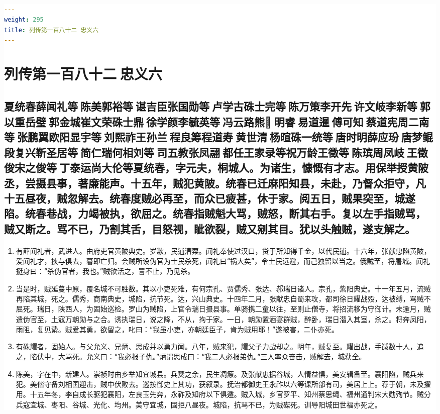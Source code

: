 ```yaml
---
weight: 295
title: 列传第一百八十二 忠义六
---
```


# 列传第一百八十二 忠义六

## 夏统春薛闻礼等 陈美郭裕等 谌吉臣张国勋等 卢学古硃士完等 陈万策李开先 许文岐李新等 郭以重岳璧 郭金城崔文荣硃士鼎 徐学颜李毓英等 冯云路熊 明睿 易道暹 傅可知 蔡道宪周二南等 张鹏翼欧阳显宇等 刘熙祚王孙兰 程良筹程道寿 黄世清 杨暄硃一统等 唐时明薛应玢 唐梦鲲 段复兴靳圣居等 简仁瑞何相刘等 司五教张凤翮 都任王家录等祝万龄王徵等 陈瑸周凤岐 王徵俊宋之俊等 丁泰运尚大伦等夏统春，字元夫，桐城人。为诸生，慷慨有才志。用保举授黄陂丞，尝摄县事，著廉能声。十五年，贼犯黄陂。统春已迁麻阳知县，未赴，乃督众拒守，凡十五昼夜，贼忽解去。统春度贼必再至，而众已疲甚，休于家。阅五日，贼果突至，城遂陷。统春巷战，力竭被执，欲屈之。统春指贼魁大骂，贼怒，断其右手。复以左手指贼骂，贼又断之。骂不已，乃割其舌，目怒视，眦欲裂，贼又剜其目。犹以头触贼，遂支解之。

1. <span id="列传第一百八十二_忠义六-夏统春薛闻礼等_陈美郭裕等_谌吉臣张国勋等_卢学古硃士完等_陈万策李开先_许文岐李新等_郭以重岳璧_郭金城崔文荣硃士鼎_徐学颜李毓英等_冯云路熊_明睿_易道暹_傅可知_蔡道宪周二南等_张鹏翼欧阳显宇等_刘熙祚王孙兰_程良筹程道寿_黄世清_杨暄硃一统等_唐时明薛应玢_唐梦鲲_段复兴靳圣居等_简仁瑞何相刘等_司五教张凤翮_都任王家录等祝万龄王徵等_陈瑸周凤岐_王徵俊宋之俊等_丁泰运尚大伦等夏统春，字元夫，桐城人。为诸生，慷慨有才志。用保举授黄陂丞，尝摄县事，著廉能声。十五年，贼犯黄陂。统春已迁麻阳知县，未赴，乃督众拒守，凡十五昼夜，贼忽解去。统春度贼必再至，而众已疲甚，休于家。阅五日，贼果突至，城遂陷。统春巷战，力竭被执，欲屈之。统春指贼魁大骂，贼怒，断其右手。复以左手指贼骂，贼又断之。骂不已，乃割其舌，目怒视，眦欲裂，贼又剜其目。犹以头触贼，遂支解之。-1"></span>
有薛闻礼者，武进人。由府吏官黄陂典史。岁歉，民逋漕粟。闻礼奉使过汉口，贷于所知得千金，以代民逋。十六年，张献忠陷黄陂，爱闻礼才，挟与俱去，暮即亡归。会贼所设伪官为士民杀死，闻礼曰“祸大矣”，令士民远避，而己独留以当之。俄贼至，将屠城。闻礼挺身曰：“杀伪官者，我也。”贼欲活之，詈不止，乃见杀。

2. <span id="列传第一百八十二_忠义六-夏统春薛闻礼等_陈美郭裕等_谌吉臣张国勋等_卢学古硃士完等_陈万策李开先_许文岐李新等_郭以重岳璧_郭金城崔文荣硃士鼎_徐学颜李毓英等_冯云路熊_明睿_易道暹_傅可知_蔡道宪周二南等_张鹏翼欧阳显宇等_刘熙祚王孙兰_程良筹程道寿_黄世清_杨暄硃一统等_唐时明薛应玢_唐梦鲲_段复兴靳圣居等_简仁瑞何相刘等_司五教张凤翮_都任王家录等祝万龄王徵等_陈瑸周凤岐_王徵俊宋之俊等_丁泰运尚大伦等夏统春，字元夫，桐城人。为诸生，慷慨有才志。用保举授黄陂丞，尝摄县事，著廉能声。十五年，贼犯黄陂。统春已迁麻阳知县，未赴，乃督众拒守，凡十五昼夜，贼忽解去。统春度贼必再至，而众已疲甚，休于家。阅五日，贼果突至，城遂陷。统春巷战，力竭被执，欲屈之。统春指贼魁大骂，贼怒，断其右手。复以左手指贼骂，贼又断之。骂不已，乃割其舌，目怒视，眦欲裂，贼又剜其目。犹以头触贼，遂支解之。-2"></span>
当是时，贼延蔓中原，覆名城不可胜数。其以小吏死难，有何宗孔、贾儒秀、张达、郝瑞日诸人。宗孔，紫阳典史。十一年五月，流贼再陷其城，死之。儒秀，商南典史，城陷，抗节死。达，兴山典史。十四年二月，张献忠自蜀来攻，都司徐日耀战殁，达被缚，骂贼不屈死。瑞日，陕西人，为固始巡检。罗山为贼陷，上官令瑞日摄县事。单骑携二童以往，至则止僧寺，将招流移为守御计。未逾月，贼遣伪官至，土寇万朝勋与之合。诱执瑞日，说之降，不从，拘于家。一日，朝勋置酒宴群贼，醉卧，瑞日潜入其室，杀之。将奔凤阳，雨阻，复见絷。贼爱其勇，欲留之，叱曰：“我虽小吏，亦朝廷臣子，肯为贼用耶！”遂被害，二仆亦死。

3. <span id="列传第一百八十二_忠义六-夏统春薛闻礼等_陈美郭裕等_谌吉臣张国勋等_卢学古硃士完等_陈万策李开先_许文岐李新等_郭以重岳璧_郭金城崔文荣硃士鼎_徐学颜李毓英等_冯云路熊_明睿_易道暹_傅可知_蔡道宪周二南等_张鹏翼欧阳显宇等_刘熙祚王孙兰_程良筹程道寿_黄世清_杨暄硃一统等_唐时明薛应玢_唐梦鲲_段复兴靳圣居等_简仁瑞何相刘等_司五教张凤翮_都任王家录等祝万龄王徵等_陈瑸周凤岐_王徵俊宋之俊等_丁泰运尚大伦等夏统春，字元夫，桐城人。为诸生，慷慨有才志。用保举授黄陂丞，尝摄县事，著廉能声。十五年，贼犯黄陂。统春已迁麻阳知县，未赴，乃督众拒守，凡十五昼夜，贼忽解去。统春度贼必再至，而众已疲甚，休于家。阅五日，贼果突至，城遂陷。统春巷战，力竭被执，欲屈之。统春指贼魁大骂，贼怒，断其右手。复以左手指贼骂，贼又断之。骂不已，乃割其舌，目怒视，眦欲裂，贼又剜其目。犹以头触贼，遂支解之。-3"></span>
有硃耀者，固始人。与父允义、兄炳、思成并以勇力闻。八年，贼来犯，耀父子力战却之。明年，贼复至。耀出战，手馘数十人，追之，陷伏中，大骂死。允义曰：“我必报子仇。”炳谓思成曰：“我二人必报弟仇。”三人率众奋击，贼解去，城获全。

4. <span id="列传第一百八十二_忠义六-夏统春薛闻礼等_陈美郭裕等_谌吉臣张国勋等_卢学古硃士完等_陈万策李开先_许文岐李新等_郭以重岳璧_郭金城崔文荣硃士鼎_徐学颜李毓英等_冯云路熊_明睿_易道暹_傅可知_蔡道宪周二南等_张鹏翼欧阳显宇等_刘熙祚王孙兰_程良筹程道寿_黄世清_杨暄硃一统等_唐时明薛应玢_唐梦鲲_段复兴靳圣居等_简仁瑞何相刘等_司五教张凤翮_都任王家录等祝万龄王徵等_陈瑸周凤岐_王徵俊宋之俊等_丁泰运尚大伦等夏统春，字元夫，桐城人。为诸生，慷慨有才志。用保举授黄陂丞，尝摄县事，著廉能声。十五年，贼犯黄陂。统春已迁麻阳知县，未赴，乃督众拒守，凡十五昼夜，贼忽解去。统春度贼必再至，而众已疲甚，休于家。阅五日，贼果突至，城遂陷。统春巷战，力竭被执，欲屈之。统春指贼魁大骂，贼怒，断其右手。复以左手指贼骂，贼又断之。骂不已，乃割其舌，目怒视，眦欲裂，贼又剜其目。犹以头触贼，遂支解之。-4"></span>
陈美，字在中，新建人。崇祯时由乡举知宜城县。兵燹之余，民生凋瘵。及张献忠据谷城，人情益惧，美安辑备至。襄阳陷，贼兵来犯。美偕守备刘相国迎击，贼中伏败去。巡按御史上其功，获叙录。抚治都御史王永祚以六等课所部有司，美居上上。荐于朝，未及擢用。十五年冬，李自成长驱犯襄阳，左良玉先奔，永祚及知府以下俱遁。贼入城，乡官罗平、知州蔡思绳、福州通判宋大勋殉节。贼分兵寇宜城、枣阳、谷城、光化、均州。美守宜城，固拒八昼夜。城陷，抗骂不已，为贼磔死。训导阳城田世福亦死之。
